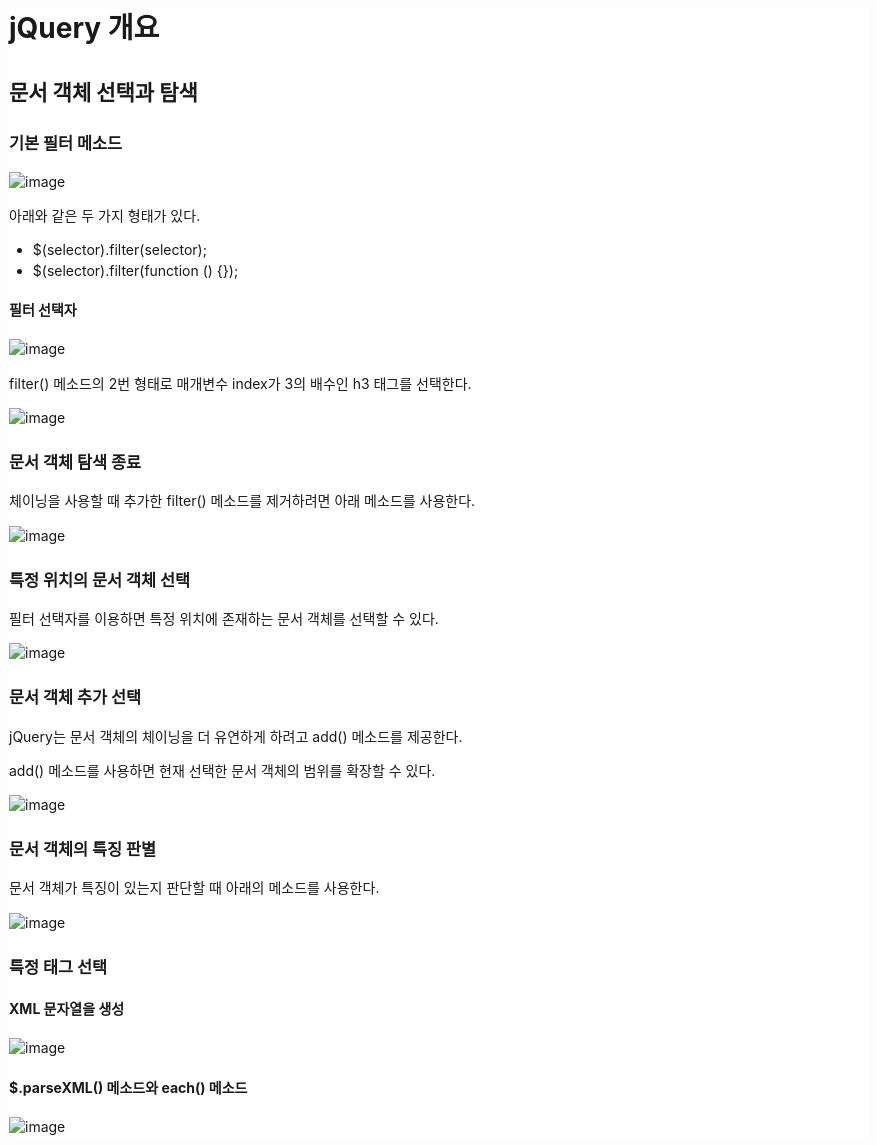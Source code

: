 # jQuery 개요
## 문서 객체 선택과 탐색
### 기본 필터 메소드
<img width="781" alt="image" src="https://github.com/user-attachments/assets/353f061a-cbbc-46eb-b5a8-d891a1f7c482">

아래와 같은 두 가지 형태가 있다.
- $(selector).filter(selector);
- $(selector).filter(function () {});

#### 필터 선택자
<img width="793" alt="image" src="https://github.com/user-attachments/assets/b1b83ed4-3ed3-4476-bcde-96a47c935e39">

filter() 메소드의 2번 형태로 매개변수 index가 3의 배수인 h3 태그를 선택한다.

<img width="789" alt="image" src="https://github.com/user-attachments/assets/4139dd67-7d6e-4a0e-96ac-fac3730eb940">

### 문서 객체 탐색 종료
체이닝을 사용할 때 추가한 filter() 메소드를 제거하려면 아래 메소드를 사용한다.

<img width="808" alt="image" src="https://github.com/user-attachments/assets/1d57e563-bbb1-486f-b660-fd60b9ddbea4">

### 특정 위치의 문서 객체 선택
필터 선택자를 이용하면 특정 위치에 존재하는 문서 객체를 선택할 수 있다.

<img width="802" alt="image" src="https://github.com/user-attachments/assets/5c8abb22-a295-4453-9ce0-710118ff1093">

### 문서 객체 추가 선택
jQuery는 문서 객체의 체이닝을 더 유연하게 하려고 add() 메소드를 제공한다.

add() 메소드를 사용하면 현재 선택한 문서 객체의 범위를 확장할 수 있다.

<img width="785" alt="image" src="https://github.com/user-attachments/assets/6f25c396-f571-434b-8da8-bd0d78dcbd69">

### 문서 객체의 특징 판별
문서 객체가 특징이 있는지 판단할 때 아래의 메소드를 사용한다.

<img width="789" alt="image" src="https://github.com/user-attachments/assets/202964df-ab00-4ba3-987f-2783fdbdcc36">

### 특정 태그 선택
#### XML 문자열을 생성

<img width="638" alt="image" src="https://github.com/user-attachments/assets/7e0ef326-b601-485b-9abe-27059434608c">

#### $.parseXML() 메소드와 each() 메소드

<img width="793" alt="image" src="https://github.com/user-attachments/assets/386b7f75-e4f4-4298-b84e-a9b3cb18c8f8">
